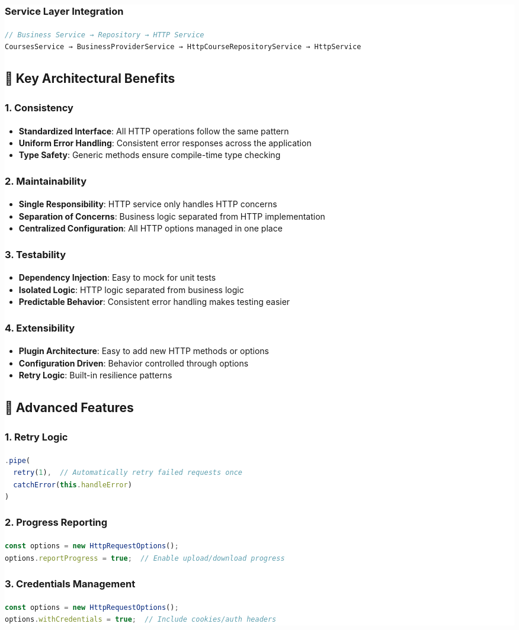 ### **Service Layer Integration**

```typescript
// Business Service → Repository → HTTP Service
CoursesService → BusinessProviderService → HttpCourseRepositoryService → HttpService
```

## 🎯 **Key Architectural Benefits**

### **1. Consistency**
- **Standardized Interface**: All HTTP operations follow the same pattern
- **Uniform Error Handling**: Consistent error responses across the application
- **Type Safety**: Generic methods ensure compile-time type checking

### **2. Maintainability**
- **Single Responsibility**: HTTP service only handles HTTP concerns
- **Separation of Concerns**: Business logic separated from HTTP implementation
- **Centralized Configuration**: All HTTP options managed in one place

### **3. Testability**
- **Dependency Injection**: Easy to mock for unit tests
- **Isolated Logic**: HTTP logic separated from business logic
- **Predictable Behavior**: Consistent error handling makes testing easier

### **4. Extensibility**
- **Plugin Architecture**: Easy to add new HTTP methods or options
- **Configuration Driven**: Behavior controlled through options
- **Retry Logic**: Built-in resilience patterns

## 🔧 **Advanced Features**

### **1. Retry Logic**
```typescript
.pipe(
  retry(1),  // Automatically retry failed requests once
  catchError(this.handleError)
)
```

### **2. Progress Reporting**
```typescript
const options = new HttpRequestOptions();
options.reportProgress = true;  // Enable upload/download progress
```

### **3. Credentials Management**
```typescript
const options = new HttpRequestOptions();
options.withCredentials = true;  // Include cookies/auth headers
```
